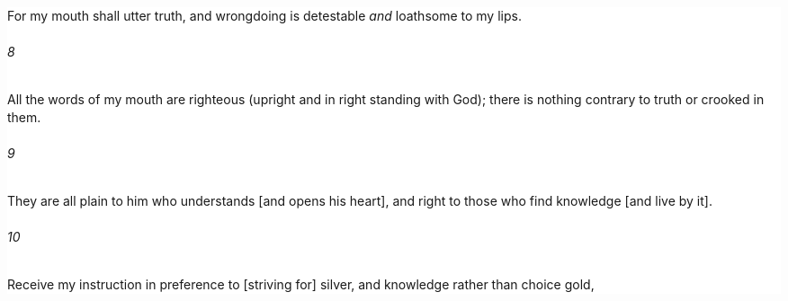 


For my mouth shall utter truth, and wrongdoing is detestable _and_ loathsome to my lips. 













###### 8 






All the words of my mouth are righteous (upright and in right standing with God); there is nothing contrary to truth or crooked in them. 













###### 9 






They are all plain to him who understands [and opens his heart], and right to those who find knowledge [and live by it]. 













###### 10 






Receive my instruction in preference to [striving for] silver, and knowledge rather than choice gold, 












